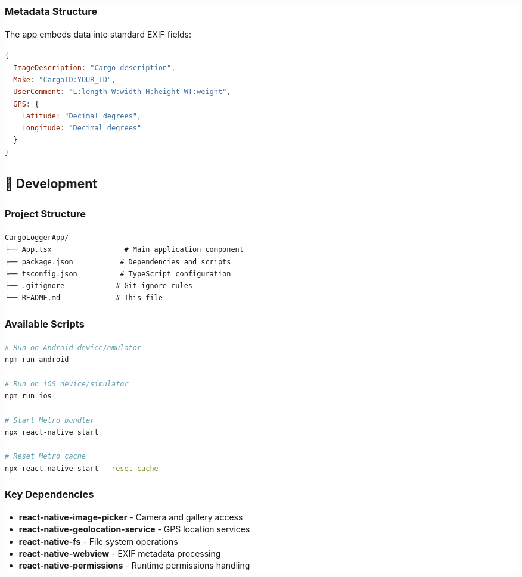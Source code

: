 ### Metadata Structure

The app embeds data into standard EXIF fields:

```javascript
{
  ImageDescription: "Cargo description",
  Make: "CargoID:YOUR_ID", 
  UserComment: "L:length W:width H:height WT:weight",
  GPS: {
    Latitude: "Decimal degrees",
    Longitude: "Decimal degrees"
  }
}
```

## 🔧 Development

### Project Structure

```
CargoLoggerApp/
├── App.tsx                 # Main application component
├── package.json           # Dependencies and scripts
├── tsconfig.json          # TypeScript configuration
├── .gitignore            # Git ignore rules
└── README.md             # This file
```

### Available Scripts

```bash
# Run on Android device/emulator
npm run android

# Run on iOS device/simulator  
npm run ios

# Start Metro bundler
npx react-native start

# Reset Metro cache
npx react-native start --reset-cache
```

### Key Dependencies

- **react-native-image-picker** - Camera and gallery access
- **react-native-geolocation-service** - GPS location services
- **react-native-fs** - File system operations
- **react-native-webview** - EXIF metadata processing
- **react-native-permissions** - Runtime permissions handling
